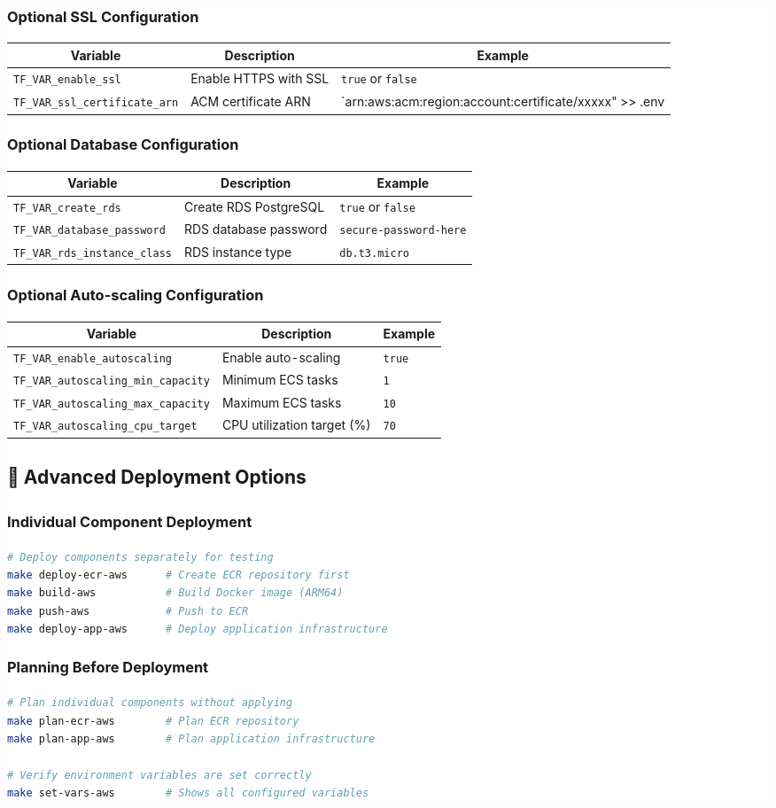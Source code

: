 ### Optional SSL Configuration

| Variable                     | Description           | Example                                                |
| ---------------------------- | --------------------- | ------------------------------------------------------ |
| `TF_VAR_enable_ssl`          | Enable HTTPS with SSL | `true` or `false`                                      |
| `TF_VAR_ssl_certificate_arn` | ACM certificate ARN   | `arn:aws:acm:region:account:certificate/xxxxx" >> .env |

### Optional Database Configuration

| Variable                    | Description           | Example                |
| --------------------------- | --------------------- | ---------------------- |
| `TF_VAR_create_rds`         | Create RDS PostgreSQL | `true` or `false`      |
| `TF_VAR_database_password`  | RDS database password | `secure-password-here` |
| `TF_VAR_rds_instance_class` | RDS instance type     | `db.t3.micro`          |

### Optional Auto-scaling Configuration

| Variable                          | Description                | Example |
| --------------------------------- | -------------------------- | ------- |
| `TF_VAR_enable_autoscaling`       | Enable auto-scaling        | `true`  |
| `TF_VAR_autoscaling_min_capacity` | Minimum ECS tasks          | `1`     |
| `TF_VAR_autoscaling_max_capacity` | Maximum ECS tasks          | `10`    |
| `TF_VAR_autoscaling_cpu_target`   | CPU utilization target (%) | `70`    |

## 🔧 **Advanced Deployment Options**

### Individual Component Deployment

```bash
# Deploy components separately for testing
make deploy-ecr-aws      # Create ECR repository first
make build-aws           # Build Docker image (ARM64)
make push-aws            # Push to ECR
make deploy-app-aws      # Deploy application infrastructure
```

### Planning Before Deployment

```bash
# Plan individual components without applying
make plan-ecr-aws        # Plan ECR repository
make plan-app-aws        # Plan application infrastructure

# Verify environment variables are set correctly
make set-vars-aws        # Shows all configured variables
```
